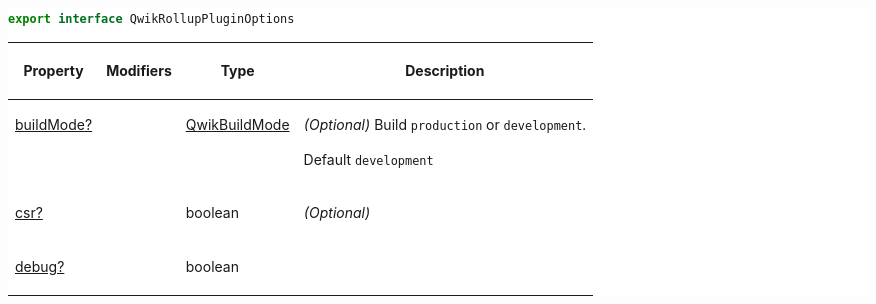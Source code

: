```typescript
export interface QwikRollupPluginOptions
```

<table><thead><tr><th>

Property

</th><th>

Modifiers

</th><th>

Type

</th><th>

Description

</th></tr></thead>
<tbody><tr><td>

[buildMode?](#)

</td><td>

</td><td>

[QwikBuildMode](#qwikbuildmode)

</td><td>

_(Optional)_ Build `production` or `development`.

Default `development`

</td></tr>
<tr><td>

[csr?](#)

</td><td>

</td><td>

boolean

</td><td>

_(Optional)_

</td></tr>
<tr><td>

[debug?](#)

</td><td>

</td><td>

boolean

</td><td>
